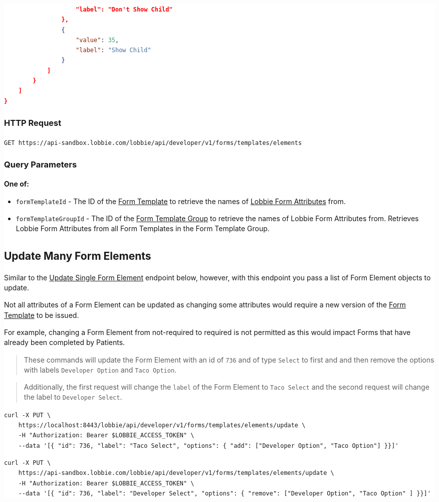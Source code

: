 ```json
                    "label": "Don't Show Child"
                },
                {
                    "value": 35,
                    "label": "Show Child"
                }
            ]
        }
    ]
}
```

### HTTP Request

`GET https://api-sandbox.lobbie.com/lobbie/api/developer/v1/forms/templates/elements`

### Query Parameters

**One of:**

-   `formTemplateId` - The ID of the [Form Template](#form-template) to retrieve the names of [Lobbie Form Attributes](#lobbie-form-attribute) from.

-   `formTemplateGroupId` - The ID of the [Form Template Group](#form-template-group) to retrieve the names of Lobbie Form Attributes from. Retrieves Lobbie Form Attributes from all Form Templates in the Form Template Group.

## Update Many Form Elements

Similar to the [Update Single Form Element](#update-single-form-element) endpoint below, however, with this endpoint you pass a list of Form Element objects to update.

Not all attributes of a Form Element can be updated as changing some attributes would require a new version of the [Form Template](#form-template) to be issued.

For example, changing a Form Element from not-required to required is not permitted as this would impact Forms that have already been completed by Patients. 

> These commands will update the Form Element with an id of `736` and of type `Select` to first and and then remove the options with labels `Developer Option` and `Taco Option`.

> Additionally, the first request will change the `label` of the Form Element to `Taco Select` and the second request will change the label to `Developer Select`.

```shell
curl -X PUT \
    https://localhost:8443/lobbie/api/developer/v1/forms/templates/elements/update \
    -H "Authorization: Bearer $LOBBIE_ACCESS_TOKEN" \
    --data '[{ "id": 736, "label": "Taco Select", "options": { "add": ["Developer Option", "Taco Option"] }}]'
```

```shell
curl -X PUT \
    https://api-sandbox.lobbie.com/lobbie/api/developer/v1/forms/templates/elements/update \
    -H "Authorization: Bearer $LOBBIE_ACCESS_TOKEN" \
    --data '[{ "id": 736, "label": "Developer Select", "options": { "remove": ["Developer Option", "Taco Option" ] }}]'
```
